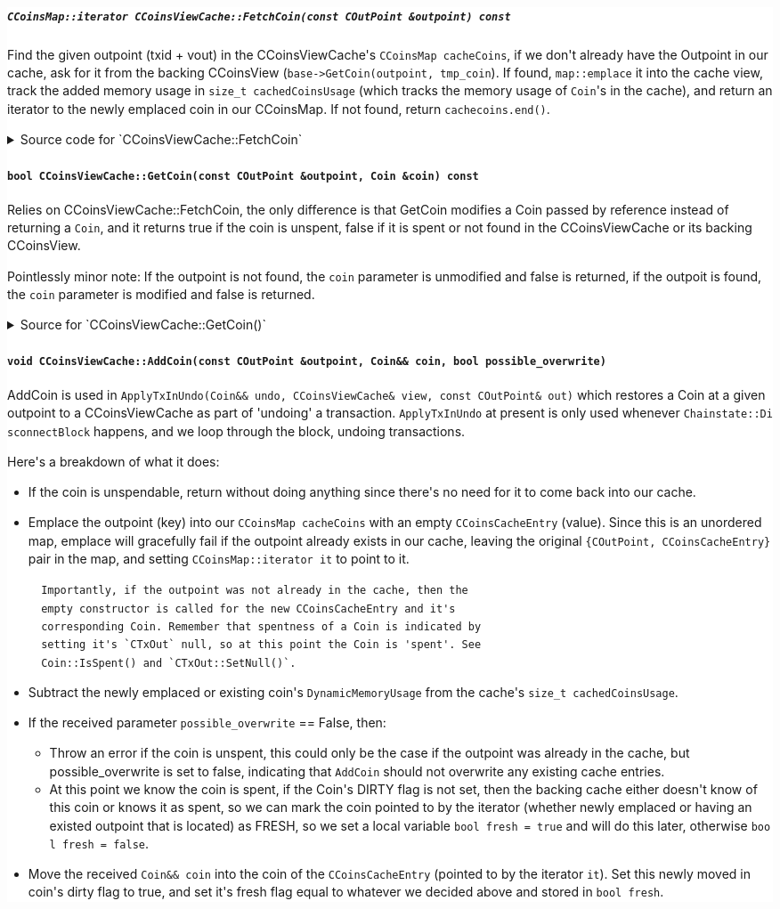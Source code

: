 ##### `CCoinsMap::iterator CCoinsViewCache::FetchCoin(const COutPoint &outpoint) const`

Find the given outpoint (txid + vout) in the CCoinsViewCache's `CCoinsMap
cacheCoins`, if we don't already have the Outpoint in our cache, ask for it from
the backing CCoinsView (`base->GetCoin(outpoint, tmp_coin`). If found,
`map::emplace` it into the cache view, track the added memory usage in `size_t
cachedCoinsUsage` (which tracks the memory usage of `Coin`'s in the cache), and
return an iterator to the newly emplaced coin in our CCoinsMap. If not found,
return `cachecoins.end()`.

<details><summary>Source code for `CCoinsViewCache::FetchCoin`</summary></details>

#### `bool CCoinsViewCache::GetCoin(const COutPoint &outpoint, Coin &coin) const`
Relies on  CCoinsViewCache::FetchCoin, the only difference is that GetCoin
modifies a Coin passed by reference instead of returning a `Coin`, and it returns
true if the coin is unspent, false if it is spent or not found in the
CCoinsViewCache or its backing CCoinsView.

Pointlessly minor note: If the outpoint is not found, the `coin` parameter is
unmodified and false is returned, if the outpoit is found, the `coin` parameter
is modified and false is returned.

<details><summary> Source for `CCoinsViewCache::GetCoin()` </summary></details>

#### `void CCoinsViewCache::AddCoin(const COutPoint &outpoint, Coin&& coin, bool possible_overwrite)`

AddCoin is used in `ApplyTxInUndo(Coin&& undo, CCoinsViewCache& view, const
COutPoint& out)` which restores a Coin at a given outpoint to a CCoinsViewCache
as part of 'undoing' a transaction. `ApplyTxInUndo` at present is only used
whenever `Chainstate::DisconnectBlock` happens, and we loop through the block,
undoing transactions.

Here's a breakdown of what it does:

- If the coin is unspendable, return without doing anything since there's no
  need for it to come back into our cache.
- Emplace the outpoint (key) into our `CCoinsMap cacheCoins` with an empty
  `CCoinsCacheEntry` (value). Since this is an unordered map, emplace will
  gracefully fail if the outpoint already exists in our cache, leaving the
  original `{COutPoint, CCoinsCacheEntry}` pair in the map, and setting
  `CCoinsMap::iterator it` to point to it.

        Importantly, if the outpoint was not already in the cache, then the
        empty constructor is called for the new CCoinsCacheEntry and it's
        corresponding Coin. Remember that spentness of a Coin is indicated by
        setting it's `CTxOut` null, so at this point the Coin is 'spent'. See
        Coin::IsSpent() and `CTxOut::SetNull()`.

- Subtract the newly emplaced or existing coin's `DynamicMemoryUsage` from the
  cache's `size_t cachedCoinsUsage`.

- If the received parameter `possible_overwrite` == False, then:
    - Throw an error if the coin is unspent, this could only be the case if the
      outpoint was already in the cache, but possible_overwrite is set to false,
      indicating that `AddCoin` should not overwrite any existing cache entries.
    - At this point we know the coin is spent, if the Coin's DIRTY flag is not
      set, then the backing cache either doesn't know of this coin or knows it
      as spent, so we can mark the coin pointed to by the iterator (whether
      newly emplaced or having an existed outpoint that is located) as FRESH, so
      we set a local variable `bool fresh = true` and will do this later,
      otherwise `bool fresh = false`.
- Move the received `Coin&& coin` into the coin of the `CCoinsCacheEntry`
  (pointed to by the iterator `it`). Set this newly moved in coin's dirty flag
  to true, and set it's fresh flag equal to whatever we decided above and stored
  in `bool fresh`.